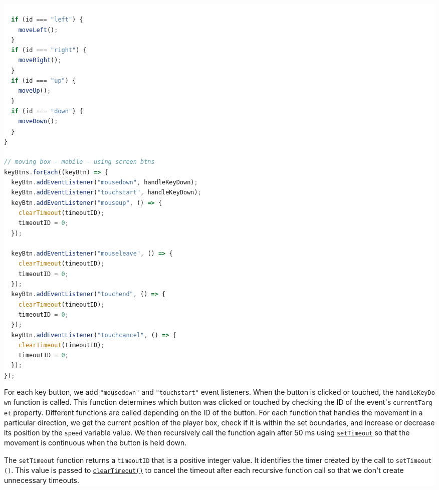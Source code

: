 ```javascript

  if (id === "left") {
    moveLeft();
  }
  if (id === "right") {
    moveRight();
  }
  if (id === "up") {
    moveUp();
  }
  if (id === "down") {
    moveDown();
  }
}

// moving box - mobile - using screen btns
keyBtns.forEach((keyBtn) => {
  keyBtn.addEventListener("mousedown", handleKeyDown);
  keyBtn.addEventListener("touchstart", handleKeyDown);
  keyBtn.addEventListener("mouseup", () => {
    clearTimeout(timeoutID);
    timeoutID = 0;
  });

  keyBtn.addEventListener("mouseleave", () => {
    clearTimeout(timeoutID);
    timeoutID = 0;
  });
  keyBtn.addEventListener("touchend", () => {
    clearTimeout(timeoutID);
    timeoutID = 0;
  });
  keyBtn.addEventListener("touchcancel", () => {
    clearTimeout(timeoutID);
    timeoutID = 0;
  });
});
```

For each key button, we add `"mousedown"` and `"touchstart"` event listeners. When the button is clicked or touched, the `handleKeyDown` function is called. This function determines which button was clicked or touched by checking the ID of the event's `currentTarget` property. Different functions are called depending on the ID of the button. For each function that handles the movement in a particular direction, we get the current position of the player box, check if it is within the set boundaries, and increase or decrease its position by the `speed` variable value. We then recursively call the function again after 50 ms using [`setTimeout`](https://developer.mozilla.org/en-US/docs/Web/API/setTimeout) so that the movement is continuous when the button is held down.

The `setTimeout` function returns a `timeoutID` that is a positive integer value. It identifies the timer created by the call to `setTimeout()`. This value is passed to [`clearTimeout()`](https://developer.mozilla.org/en-US/docs/Web/API/clearTimeout) to cancel the timeout after each recursive function call so that we don't create unnecessary timeouts.
